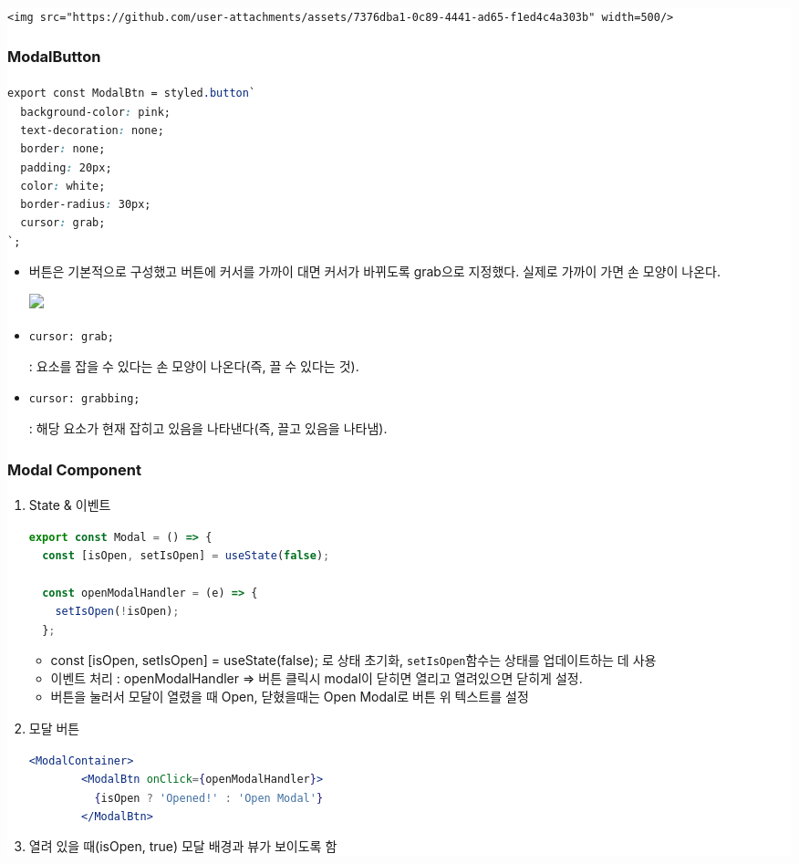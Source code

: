     <img src="https://github.com/user-attachments/assets/7376dba1-0c89-4441-ad65-f1ed4c4a303b" width=500/>
    

### ModalButton

```css
export const ModalBtn = styled.button`
  background-color: pink;
  text-decoration: none;
  border: none;
  padding: 20px;
  color: white;
  border-radius: 30px;
  cursor: grab;
`;
```

- 버튼은 기본적으로 구성했고 버튼에 커서를 가까이 대면 커서가 바뀌도록  grab으로 지정했다. 실제로 가까이 가면 손 모양이 나온다.
    
    <img src="https://github.com/user-attachments/assets/d428a54b-78a0-4352-9f8a-8ea60fbb71aa" width=500/>
    
- `cursor: grab;`
    
    : 요소를 잡을 수 있다는 손 모양이 나온다(즉, 끌 수 있다는 것).
    
- `cursor: grabbing;`
    
    : 해당 요소가 현재 잡히고 있음을 나타낸다(즉, 끌고 있음을 나타냄).
    

### Modal Component

1. State & 이벤트
    
    ```jsx
    export const Modal = () => {
      const [isOpen, setIsOpen] = useState(false);
    
      const openModalHandler = (e) => {
        setIsOpen(!isOpen);
      };
    ```
    
    - const [isOpen, setIsOpen] = useState(false); 로 상태 초기화,  `setIsOpen`함수는 상태를 업데이트하는 데 사용
    - 이벤트 처리 : openModalHandler ⇒ 버튼 클릭시 modal이 닫히면 열리고 열려있으면 닫히게 설정.
    - 버튼을 눌러서 모달이 열렸을 때 Open, 닫혔을때는 Open Modal로 버튼 위 텍스트를 설정
2. 모달 버튼
    
    ```jsx
    <ModalContainer>
            <ModalBtn onClick={openModalHandler}>
              {isOpen ? 'Opened!' : 'Open Modal'}
            </ModalBtn>
    ```
    
3. 열려 있을 때(isOpen, true) 모달 배경과 뷰가 보이도록 함
    